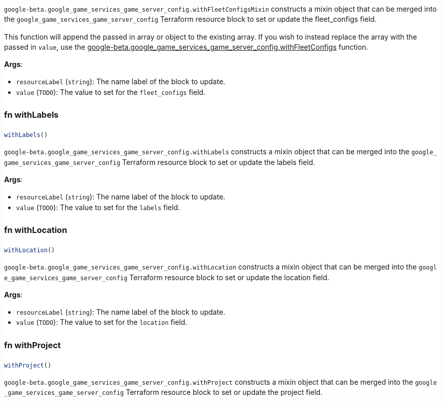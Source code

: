 `google-beta.google_game_services_game_server_config.withFleetConfigsMixin` constructs a mixin object that can be merged into the `google_game_services_game_server_config`
Terraform resource block to set or update the fleet_configs field.

This function will append the passed in array or object to the existing array. If you wish
to instead replace the array with the passed in `value`, use the [google-beta.google_game_services_game_server_config.withFleetConfigs](TODO)
function.


**Args**:
  - `resourceLabel` (`string`): The name label of the block to update.
  - `value` (`TODO`): The value to set for the `fleet_configs` field.


### fn withLabels

```ts
withLabels()
```

`google-beta.google_game_services_game_server_config.withLabels` constructs a mixin object that can be merged into the `google_game_services_game_server_config`
Terraform resource block to set or update the labels field.



**Args**:
  - `resourceLabel` (`string`): The name label of the block to update.
  - `value` (`TODO`): The value to set for the `labels` field.


### fn withLocation

```ts
withLocation()
```

`google-beta.google_game_services_game_server_config.withLocation` constructs a mixin object that can be merged into the `google_game_services_game_server_config`
Terraform resource block to set or update the location field.



**Args**:
  - `resourceLabel` (`string`): The name label of the block to update.
  - `value` (`TODO`): The value to set for the `location` field.


### fn withProject

```ts
withProject()
```

`google-beta.google_game_services_game_server_config.withProject` constructs a mixin object that can be merged into the `google_game_services_game_server_config`
Terraform resource block to set or update the project field.


